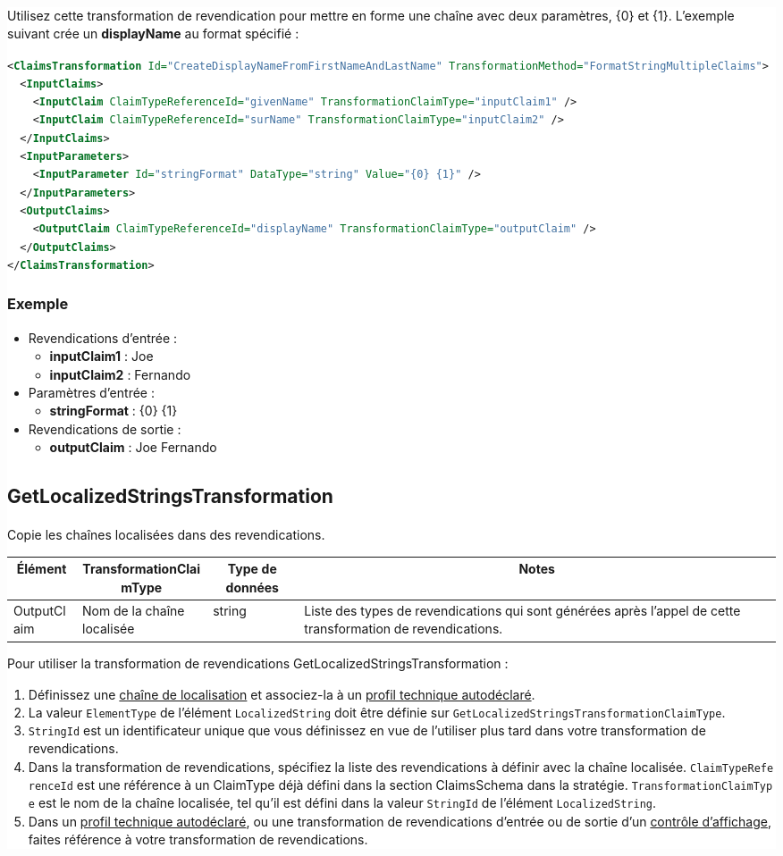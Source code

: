 Utilisez cette transformation de revendication pour mettre en forme une chaîne avec deux paramètres, {0} et {1}. L’exemple suivant crée un **displayName** au format spécifié :

```xml
<ClaimsTransformation Id="CreateDisplayNameFromFirstNameAndLastName" TransformationMethod="FormatStringMultipleClaims">
  <InputClaims>
    <InputClaim ClaimTypeReferenceId="givenName" TransformationClaimType="inputClaim1" />
    <InputClaim ClaimTypeReferenceId="surName" TransformationClaimType="inputClaim2" />
  </InputClaims>
  <InputParameters>
    <InputParameter Id="stringFormat" DataType="string" Value="{0} {1}" />
  </InputParameters>
  <OutputClaims>
    <OutputClaim ClaimTypeReferenceId="displayName" TransformationClaimType="outputClaim" />
  </OutputClaims>
</ClaimsTransformation>
```

### <a name="example"></a>Exemple

- Revendications d’entrée :
    - **inputClaim1** : Joe
    - **inputClaim2** : Fernando
- Paramètres d’entrée :
    - **stringFormat** : {0} {1}
- Revendications de sortie :
    - **outputClaim** : Joe Fernando

## <a name="getlocalizedstringstransformation"></a>GetLocalizedStringsTransformation

Copie les chaînes localisées dans des revendications.

| Élément | TransformationClaimType | Type de données | Notes |
| ---- | ----------------------- | --------- | ----- |
| OutputClaim | Nom de la chaîne localisée | string | Liste des types de revendications qui sont générées après l’appel de cette transformation de revendications. |

Pour utiliser la transformation de revendications GetLocalizedStringsTransformation :

1. Définissez une [chaîne de localisation](localization.md) et associez-la à un [profil technique autodéclaré](self-asserted-technical-profile.md).
1. La valeur `ElementType` de l’élément `LocalizedString` doit être définie sur `GetLocalizedStringsTransformationClaimType`.
1. `StringId` est un identificateur unique que vous définissez en vue de l’utiliser plus tard dans votre transformation de revendications.
1. Dans la transformation de revendications, spécifiez la liste des revendications à définir avec la chaîne localisée. `ClaimTypeReferenceId` est une référence à un ClaimType déjà défini dans la section ClaimsSchema dans la stratégie. `TransformationClaimType` est le nom de la chaîne localisée, tel qu’il est défini dans la valeur `StringId` de l’élément `LocalizedString`.
1. Dans un [profil technique autodéclaré](self-asserted-technical-profile.md), ou une transformation de revendications d’entrée ou de sortie d’un [contrôle d’affichage](display-controls.md), faites référence à votre transformation de revendications.
